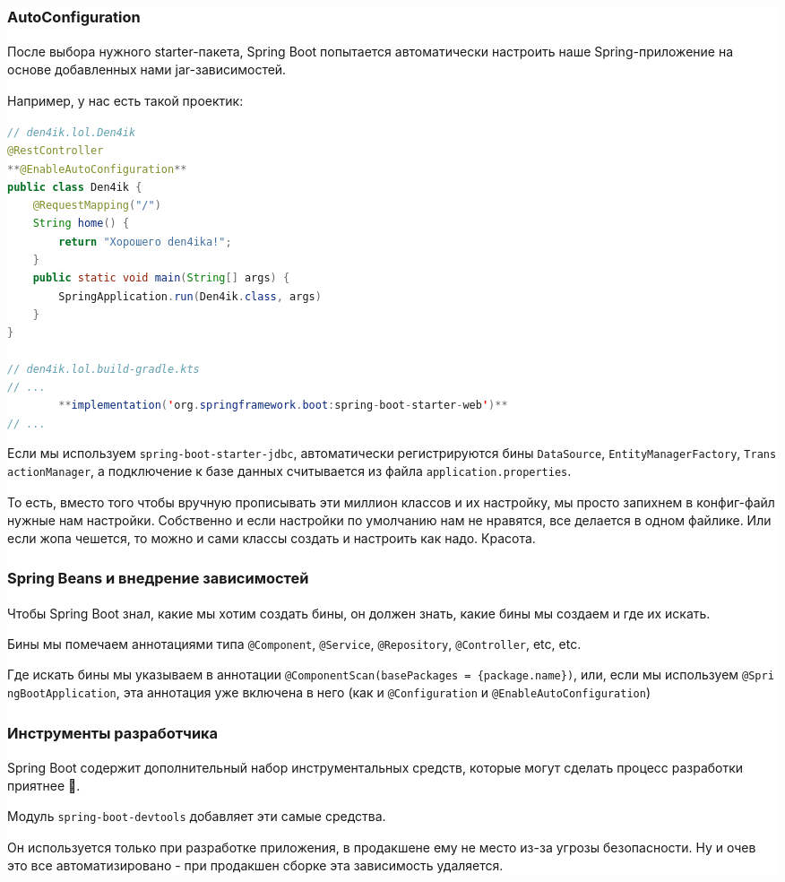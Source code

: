 ### **AutoConfiguration**

После выбора нужного starter-пакета, Spring Boot попытается автоматически настроить наше Spring-приложение на основе добавленных нами jar-зависимостей.

Например, у нас есть такой проектик:

```java
// den4ik.lol.Den4ik
@RestController
**@EnableAutoConfiguration**
public class Den4ik {
	@RequestMapping("/")
	String home() {
		return "Хорошего den4ika!";
	}
	public static void main(String[] args) {
		SpringApplication.run(Den4ik.class, args)
	}
}

// den4ik.lol.build-gradle.kts
// ...
		**implementation('org.springframework.boot:spring-boot-starter-web')**
// ...
```

Если мы используем `spring-boot-starter-jdbc`, автоматически регистрируются бины `DataSource`, `EntityManagerFactory`, `TransactionManager`, а подключение к базе данных считывается из файла `application.properties`.

То есть, вместо того чтобы вручную прописывать эти миллион классов и их настройку, мы просто запихнем в конфиг-файл нужные нам настройки. Собственно и если настройки по умолчанию нам не нравятся, все делается в одном файлике. Или если жопа чешется, то можно и сами классы создать и настроить как надо. Красота.

### **Spring Beans и внедрение зависимостей**

Чтобы Spring Boot знал, какие мы хотим создать бины, он должен знать, какие бины мы создаем и где их искать.

Бины мы помечаем аннотациями типа `@Component`, `@Service`, `@Repository`, `@Controller`, etc, etc.

Где искать бины мы указываем в аннотации `@ComponentScan(basePackages = {package.name})`, или, если мы используем `@SpringBootApplication`, эта аннотация уже включена в него (как и `@Configuration` и `@EnableAutoConfiguration`)

### **Инструменты разработчика**

Spring Boot содержит дополнительный набор инструментальных средств, которые могут сделать процесс разработки приятнее 🌚.

Модуль `spring-boot-devtools` добавляет эти самые средства.

Он используется только при разработке приложения, в продакшене ему не место из-за угрозы безопасности. Ну и очев это все автоматизировано - при продакшен сборке эта зависимость удаляется.
